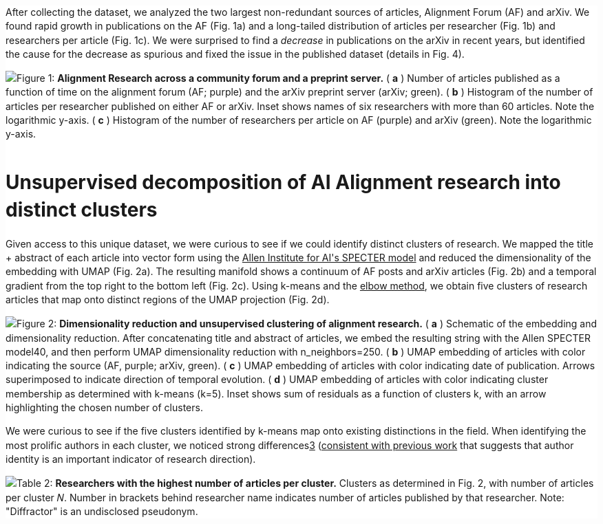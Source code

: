 After collecting the dataset, we analyzed the two largest non-redundant sources of articles, Alignment Forum (AF) and arXiv. We found rapid growth in publications on the AF (Fig. 1a) and a long-tailed distribution of articles per researcher (Fig. 1b) and researchers per article (Fig. 1c). We were surprised to find a _decrease_ in publications on the arXiv in recent years, but identified the cause for the decrease as spurious and fixed the issue in the published dataset (details in Fig. 4).

[![](https://substackcdn.com/image/fetch/w_1456,c_limit,f_auto,q_auto:good,fl_progressive:steep/https%3A%2F%2Fbucketeer-e05bbc84-baa3-437e-9518-adb32be77984.s3.amazonaws.com%2Fpublic%2Fimages%2F0ab55f25-7a75-4a33-8d3a-18bf6753a614_1852x660.png)](https://substackcdn.com/image/fetch/f_auto,q_auto:good,fl_progressive:steep/https%3A%2F%2Fbucketeer-e05bbc84-baa3-437e-9518-adb32be77984.s3.amazonaws.com%2Fpublic%2Fimages%2F0ab55f25-7a75-4a33-8d3a-18bf6753a614_1852x660.png)Figure 1: **Alignment Research across a community forum and a preprint server.** ( **a** ) Number of articles published as a function of time on the alignment forum (AF; purple) and the arXiv preprint server (arXiv; green). ( **b** ) Histogram of the number of articles per researcher published on either AF or arXiv. Inset shows names of six researchers with more than 60 articles. Note the logarithmic y-axis. ( **c** ) Histogram of the number of researchers per article on AF (purple) and arXiv (green). Note the logarithmic y-axis.

# Unsupervised decomposition of AI Alignment research into distinct clusters

Given access to this unique dataset, we were curious to see if we could identify distinct clusters of research. We mapped the title + abstract of each article into vector form using the [Allen Institute for AI's SPECTER model](https://github.com/allenai/specter) and reduced the dimensionality of the embedding with UMAP (Fig. 2a). The resulting manifold shows a continuum of AF posts and arXiv articles (Fig. 2b) and a temporal gradient from the top right to the bottom left (Fig. 2c). Using k-means and the [elbow method](https://en.wikipedia.org/wiki/Elbow_method_\(clustering\)#:~:text=In%20cluster%20analysis%2C%20the%20elbow,number%20of%20clusters%20to%20use.), we obtain five clusters of research articles that map onto distinct regions of the UMAP projection (Fig. 2d).

[![](https://substackcdn.com/image/fetch/w_1456,c_limit,f_auto,q_auto:good,fl_progressive:steep/https%3A%2F%2Fbucketeer-e05bbc84-baa3-437e-9518-adb32be77984.s3.amazonaws.com%2Fpublic%2Fimages%2F0150e875-cb2e-4910-a318-27e629e5eb33_1742x562.png)](https://substackcdn.com/image/fetch/f_auto,q_auto:good,fl_progressive:steep/https%3A%2F%2Fbucketeer-e05bbc84-baa3-437e-9518-adb32be77984.s3.amazonaws.com%2Fpublic%2Fimages%2F0150e875-cb2e-4910-a318-27e629e5eb33_1742x562.png)Figure 2: **Dimensionality reduction and unsupervised clustering of alignment research.** ( **a** ) Schematic of the embedding and dimensionality reduction. After concatenating title and abstract of articles, we embed the resulting string with the Allen SPECTER model40, and then perform UMAP dimensionality reduction with n_neighbors=250. ( **b** ) UMAP embedding of articles with color indicating the source (AF, purple; arXiv, green). ( **c** ) UMAP embedding of articles with color indicating date of publication. Arrows superimposed to indicate direction of temporal evolution. ( **d** ) UMAP embedding of articles with color indicating cluster membership as determined with k-means (k=5). Inset shows sum of residuals as a function of clusters k, with an arrow highlighting the chosen number of clusters.

We were curious to see if the five clusters identified by k-means map onto existing distinctions in the field. When identifying the most prolific authors in each cluster, we noticed strong differences[3](https://universalprior.substack.com/p/researching-alignment-research-unsupervised#footnote-3-58069413) ([consistent with previous work](https://universalprior.substack.com/p/on-context-and-people?s=w) that suggests that author identity is an important indicator of research direction).

[![](https://substackcdn.com/image/fetch/w_1456,c_limit,f_auto,q_auto:good,fl_progressive:steep/https%3A%2F%2Fbucketeer-e05bbc84-baa3-437e-9518-adb32be77984.s3.amazonaws.com%2Fpublic%2Fimages%2Fc9be481e-a10d-4cea-b1ce-056e268b4b2d_1958x606.png)](https://substackcdn.com/image/fetch/f_auto,q_auto:good,fl_progressive:steep/https%3A%2F%2Fbucketeer-e05bbc84-baa3-437e-9518-adb32be77984.s3.amazonaws.com%2Fpublic%2Fimages%2Fc9be481e-a10d-4cea-b1ce-056e268b4b2d_1958x606.png)Table 2: **Researchers with the highest number of articles per cluster.** Clusters as determined in Fig. 2, with number of articles per cluster 𝑁. Number in brackets behind researcher name indicates number of articles published by that researcher. Note: "Diffractor" is an undisclosed pseudonym.
